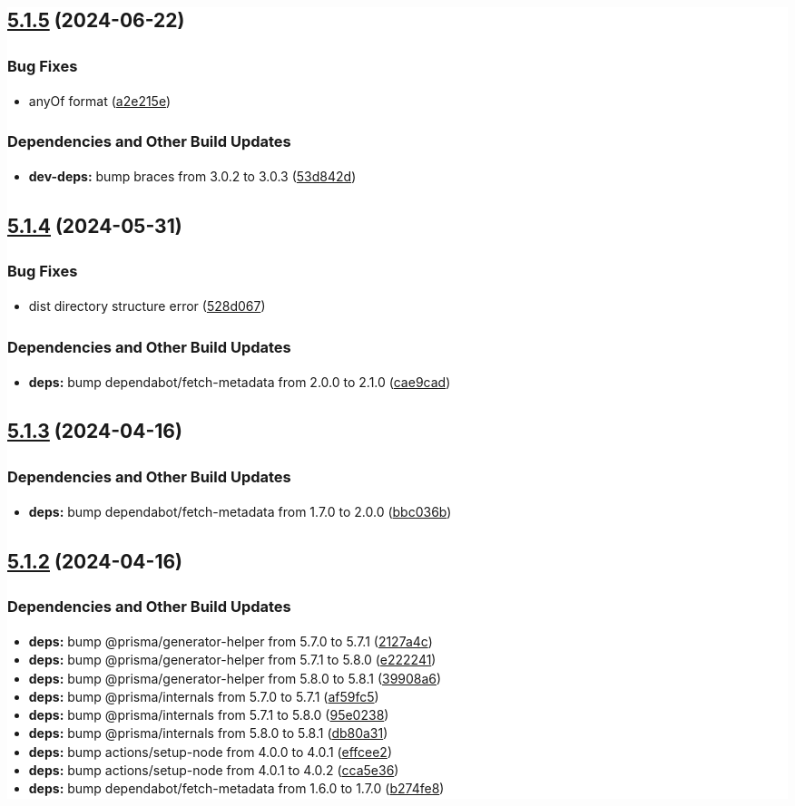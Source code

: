 ## [5.1.5](https://github.com/valentinpalkovic/prisma-json-schema-generator/compare/v5.1.4...v5.1.5) (2024-06-22)


### Bug Fixes

* anyOf format ([a2e215e](https://github.com/valentinpalkovic/prisma-json-schema-generator/commit/a2e215e47fe0e5670c4f3ec3ed13bf68d096b34c))


### Dependencies and Other Build Updates

* **dev-deps:** bump braces from 3.0.2 to 3.0.3 ([53d842d](https://github.com/valentinpalkovic/prisma-json-schema-generator/commit/53d842d2ea1836aa0855a0866992fad89f452ad5))

## [5.1.4](https://github.com/valentinpalkovic/prisma-json-schema-generator/compare/v5.1.3...v5.1.4) (2024-05-31)


### Bug Fixes

* dist directory structure error ([528d067](https://github.com/valentinpalkovic/prisma-json-schema-generator/commit/528d067c0e2355085f8a18ce63d62dc9f5e759ee))


### Dependencies and Other Build Updates

* **deps:** bump dependabot/fetch-metadata from 2.0.0 to 2.1.0 ([cae9cad](https://github.com/valentinpalkovic/prisma-json-schema-generator/commit/cae9cad0ec0e65fc2ce2aeac7c032bc822c9029e))

## [5.1.3](https://github.com/valentinpalkovic/prisma-json-schema-generator/compare/v5.1.2...v5.1.3) (2024-04-16)


### Dependencies and Other Build Updates

* **deps:** bump dependabot/fetch-metadata from 1.7.0 to 2.0.0 ([bbc036b](https://github.com/valentinpalkovic/prisma-json-schema-generator/commit/bbc036bd744d26726a1a674e45e2729ed61d1bfd))

## [5.1.2](https://github.com/valentinpalkovic/prisma-json-schema-generator/compare/v5.1.1...v5.1.2) (2024-04-16)


### Dependencies and Other Build Updates

* **deps:** bump @prisma/generator-helper from 5.7.0 to 5.7.1 ([2127a4c](https://github.com/valentinpalkovic/prisma-json-schema-generator/commit/2127a4c7c197d46ad5ebb65059894b1662c0879d))
* **deps:** bump @prisma/generator-helper from 5.7.1 to 5.8.0 ([e222241](https://github.com/valentinpalkovic/prisma-json-schema-generator/commit/e2222410506712a2b48fb172f82b63e31776002c))
* **deps:** bump @prisma/generator-helper from 5.8.0 to 5.8.1 ([39908a6](https://github.com/valentinpalkovic/prisma-json-schema-generator/commit/39908a609bab858d69da71a8e042dafd87ee90ca))
* **deps:** bump @prisma/internals from 5.7.0 to 5.7.1 ([af59fc5](https://github.com/valentinpalkovic/prisma-json-schema-generator/commit/af59fc55fdcddb39f6097405d90bbe7470459f9d))
* **deps:** bump @prisma/internals from 5.7.1 to 5.8.0 ([95e0238](https://github.com/valentinpalkovic/prisma-json-schema-generator/commit/95e023837f0af3a52e064e2144f46f1359598e05))
* **deps:** bump @prisma/internals from 5.8.0 to 5.8.1 ([db80a31](https://github.com/valentinpalkovic/prisma-json-schema-generator/commit/db80a313c551c7c74e140aa6357d922e99f9dc4e))
* **deps:** bump actions/setup-node from 4.0.0 to 4.0.1 ([effcee2](https://github.com/valentinpalkovic/prisma-json-schema-generator/commit/effcee2c0b23494047fc92d72905216d667c0208))
* **deps:** bump actions/setup-node from 4.0.1 to 4.0.2 ([cca5e36](https://github.com/valentinpalkovic/prisma-json-schema-generator/commit/cca5e36223ce20c8fce214397a9de47a518af783))
* **deps:** bump dependabot/fetch-metadata from 1.6.0 to 1.7.0 ([b274fe8](https://github.com/valentinpalkovic/prisma-json-schema-generator/commit/b274fe89c5ddf7c496c6546f431bbf0e969ba44a))